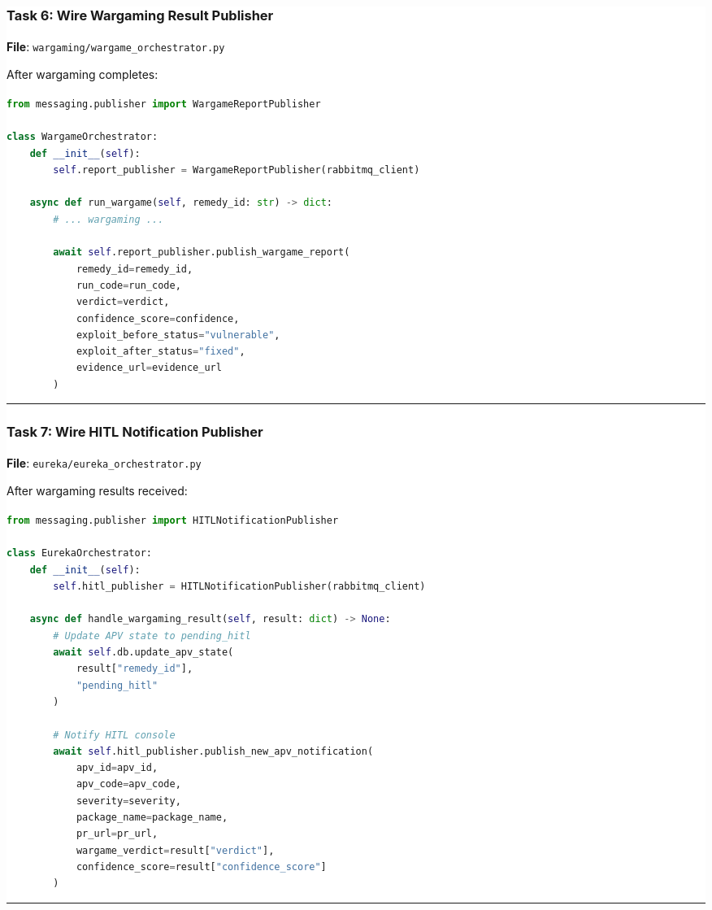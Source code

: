 
### Task 6: Wire Wargaming Result Publisher

**File**: `wargaming/wargame_orchestrator.py`

After wargaming completes:
```python
from messaging.publisher import WargameReportPublisher

class WargameOrchestrator:
    def __init__(self):
        self.report_publisher = WargameReportPublisher(rabbitmq_client)

    async def run_wargame(self, remedy_id: str) -> dict:
        # ... wargaming ...

        await self.report_publisher.publish_wargame_report(
            remedy_id=remedy_id,
            run_code=run_code,
            verdict=verdict,
            confidence_score=confidence,
            exploit_before_status="vulnerable",
            exploit_after_status="fixed",
            evidence_url=evidence_url
        )
```

---

### Task 7: Wire HITL Notification Publisher

**File**: `eureka/eureka_orchestrator.py`

After wargaming results received:
```python
from messaging.publisher import HITLNotificationPublisher

class EurekaOrchestrator:
    def __init__(self):
        self.hitl_publisher = HITLNotificationPublisher(rabbitmq_client)

    async def handle_wargaming_result(self, result: dict) -> None:
        # Update APV state to pending_hitl
        await self.db.update_apv_state(
            result["remedy_id"],
            "pending_hitl"
        )

        # Notify HITL console
        await self.hitl_publisher.publish_new_apv_notification(
            apv_id=apv_id,
            apv_code=apv_code,
            severity=severity,
            package_name=package_name,
            pr_url=pr_url,
            wargame_verdict=result["verdict"],
            confidence_score=result["confidence_score"]
        )
```

---